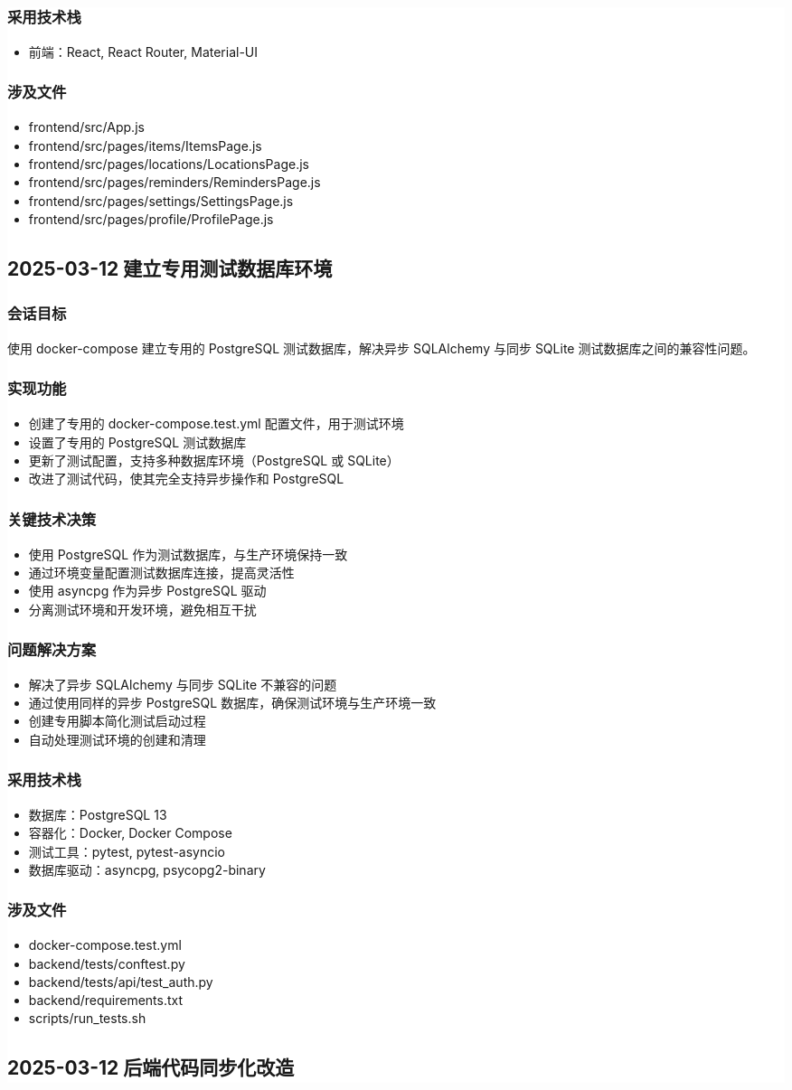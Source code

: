 ### 采用技术栈
- 前端：React, React Router, Material-UI

### 涉及文件
- frontend/src/App.js
- frontend/src/pages/items/ItemsPage.js
- frontend/src/pages/locations/LocationsPage.js
- frontend/src/pages/reminders/RemindersPage.js
- frontend/src/pages/settings/SettingsPage.js
- frontend/src/pages/profile/ProfilePage.js 

## 2025-03-12 建立专用测试数据库环境

### 会话目标
使用 docker-compose 建立专用的 PostgreSQL 测试数据库，解决异步 SQLAlchemy 与同步 SQLite 测试数据库之间的兼容性问题。

### 实现功能
- 创建了专用的 docker-compose.test.yml 配置文件，用于测试环境
- 设置了专用的 PostgreSQL 测试数据库
- 更新了测试配置，支持多种数据库环境（PostgreSQL 或 SQLite）
- 改进了测试代码，使其完全支持异步操作和 PostgreSQL

### 关键技术决策
- 使用 PostgreSQL 作为测试数据库，与生产环境保持一致
- 通过环境变量配置测试数据库连接，提高灵活性
- 使用 asyncpg 作为异步 PostgreSQL 驱动
- 分离测试环境和开发环境，避免相互干扰

### 问题解决方案
- 解决了异步 SQLAlchemy 与同步 SQLite 不兼容的问题
- 通过使用同样的异步 PostgreSQL 数据库，确保测试环境与生产环境一致
- 创建专用脚本简化测试启动过程
- 自动处理测试环境的创建和清理

### 采用技术栈
- 数据库：PostgreSQL 13
- 容器化：Docker, Docker Compose
- 测试工具：pytest, pytest-asyncio
- 数据库驱动：asyncpg, psycopg2-binary

### 涉及文件
- docker-compose.test.yml
- backend/tests/conftest.py
- backend/tests/api/test_auth.py
- backend/requirements.txt
- scripts/run_tests.sh 

## 2025-03-12 后端代码同步化改造
